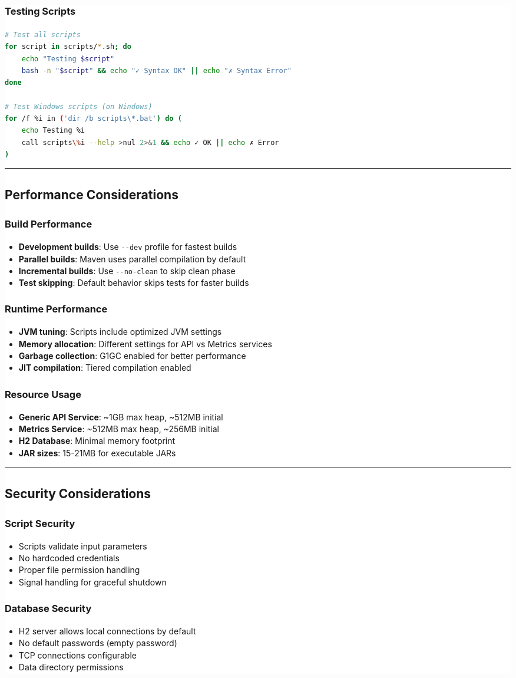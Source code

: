 ### Testing Scripts
```bash
# Test all scripts
for script in scripts/*.sh; do
    echo "Testing $script"
    bash -n "$script" && echo "✓ Syntax OK" || echo "✗ Syntax Error"
done

# Test Windows scripts (on Windows)
for /f %i in ('dir /b scripts\*.bat') do (
    echo Testing %i
    call scripts\%i --help >nul 2>&1 && echo ✓ OK || echo ✗ Error
)
```

---

## Performance Considerations

### Build Performance
- **Development builds**: Use `--dev` profile for fastest builds
- **Parallel builds**: Maven uses parallel compilation by default
- **Incremental builds**: Use `--no-clean` to skip clean phase
- **Test skipping**: Default behavior skips tests for faster builds

### Runtime Performance
- **JVM tuning**: Scripts include optimized JVM settings
- **Memory allocation**: Different settings for API vs Metrics services
- **Garbage collection**: G1GC enabled for better performance
- **JIT compilation**: Tiered compilation enabled

### Resource Usage
- **Generic API Service**: ~1GB max heap, ~512MB initial
- **Metrics Service**: ~512MB max heap, ~256MB initial
- **H2 Database**: Minimal memory footprint
- **JAR sizes**: 15-21MB for executable JARs

---

## Security Considerations

### Script Security
- Scripts validate input parameters
- No hardcoded credentials
- Proper file permission handling
- Signal handling for graceful shutdown

### Database Security
- H2 server allows local connections by default
- No default passwords (empty password)
- TCP connections configurable
- Data directory permissions
